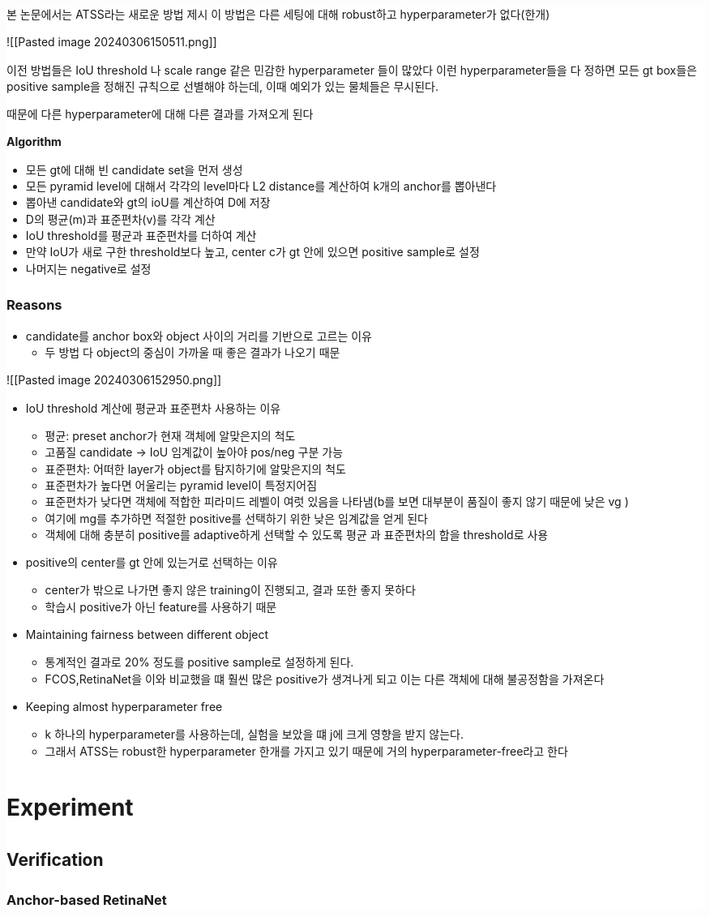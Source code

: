 본 논문에서는 ATSS라는 새로운 방법 제시
이 방법은 다른 세팅에 대해 robust하고 hyperparameter가 없다(한개)

![[Pasted image 20240306150511.png]]

이전 방법들은 IoU threshold 나 scale range 같은 민감한 hyperparameter 들이 많았다
이런 hyperparameter들을 다 정하면 모든 gt box들은 positive sample을 정해진 규칙으로 선별해야 하는데, 이때 예외가 있는 물체들은 무시된다.

때문에 다른 hyperparameter에 대해 다른 결과를 가져오게 된다

**Algorithm**

- 모든 gt에 대해 빈 candidate set을 먼저 생성
- 모든 pyramid level에 대해서 각각의 level마다 L2 distance를 계산하여 k개의 anchor를 뽑아낸다
- 뽑아낸 candidate와 gt의 ioU를 계산하여 D에 저장
- D의 평균(m)과 표준편차(v)를 각각 계산
- IoU threshold를 평균과 표준편차를 더하여 계산
- 만약 IoU가 새로 구한 threshold보다 높고, center c가 gt 안에 있으면 positive sample로 설정
- 나머지는 negative로 설정

### Reasons

- candidate를 anchor box와 object 사이의 거리를 기반으로 고르는 이유
	- 두 방법 다 object의 중심이 가까울 때 좋은 결과가 나오기 때문

![[Pasted image 20240306152950.png]]
- IoU threshold 계산에 평균과 표준편차 사용하는 이유
	- 평균: preset anchor가 현재 객체에 알맞은지의 척도
	- 고품질 candidate -> IoU 임계값이 높아야 pos/neg 구분 가능
	- 표준편차: 어떠한 layer가 object를 탐지하기에 알맞은지의 척도
	- 표준편차가 높다면 어울리는 pyramid level이 특정지어짐
	- 표준편차가 낮다면 객체에 적합한 피라미드 레벨이 여럿 있음을 나타냄(b를 보면 대부분이 품질이 좋지 않기 때문에 낮은 vg )
	- 여기에 mg를 추가하면 적절한 positive를 선택하기 위한 낮은 임계값을 얻게 된다
	- 객체에 대해 충분히 positive를 adaptive하게 선택할 수 있도록 평균 과 표준편차의 합을 threshold로 사용

- positive의 center를 gt 안에 있는거로 선택하는 이유
	- center가 밖으로 나가면 좋지 않은 training이 진행되고, 결과 또한 좋지 못하다
	- 학습시 positive가 아닌 feature를 사용하기 때문

- Maintaining fairness between different object
	- 통계적인 결과로 20% 정도를 positive sample로 설정하게 된다.
	- FCOS,RetinaNet을 이와 비교했을 떄 훨씬 많은 positive가 생겨나게 되고 이는 다른 객체에 대해 불공정함을 가져온다

- Keeping almost hyperparameter free
	- k 하나의 hyperparameter를 사용하는데, 실험을 보았을 떄 j에 크게 영향을 받지 않는다.
	- 그래서 ATSS는 robust한 hyperparameter 한개를 가지고 있기 때문에 거의 hyperparameter-free라고 한다

# Experiment
## Verification

### Anchor-based RetinaNet
